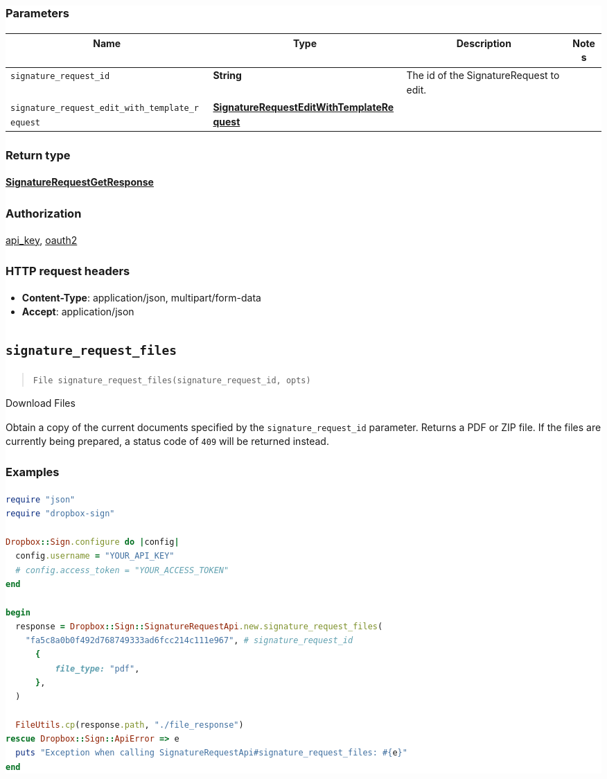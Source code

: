 ### Parameters

| Name | Type | Description | Notes |
| ---- | ---- | ----------- | ----- |
| `signature_request_id` | **String** | The id of the SignatureRequest to edit. |  |
| `signature_request_edit_with_template_request` | [**SignatureRequestEditWithTemplateRequest**](SignatureRequestEditWithTemplateRequest.md) |  |  |

### Return type

[**SignatureRequestGetResponse**](SignatureRequestGetResponse.md)

### Authorization

[api_key](../README.md#api_key), [oauth2](../README.md#oauth2)

### HTTP request headers

- **Content-Type**: application/json, multipart/form-data
- **Accept**: application/json


## `signature_request_files`

> `File signature_request_files(signature_request_id, opts)`

Download Files

Obtain a copy of the current documents specified by the `signature_request_id` parameter. Returns a PDF or ZIP file.  If the files are currently being prepared, a status code of `409` will be returned instead.

### Examples

```ruby
require "json"
require "dropbox-sign"

Dropbox::Sign.configure do |config|
  config.username = "YOUR_API_KEY"
  # config.access_token = "YOUR_ACCESS_TOKEN"
end

begin
  response = Dropbox::Sign::SignatureRequestApi.new.signature_request_files(
    "fa5c8a0b0f492d768749333ad6fcc214c111e967", # signature_request_id
      {
          file_type: "pdf",
      },
  )

  FileUtils.cp(response.path, "./file_response")
rescue Dropbox::Sign::ApiError => e
  puts "Exception when calling SignatureRequestApi#signature_request_files: #{e}"
end

```
